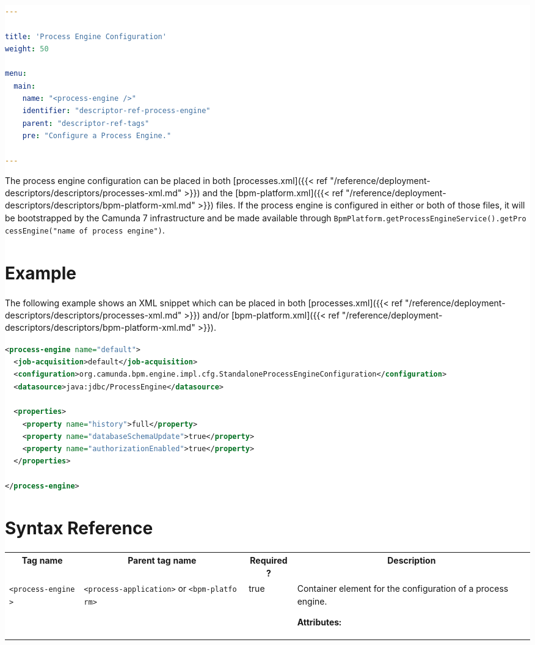 ```yaml
---

title: 'Process Engine Configuration'
weight: 50

menu:
  main:
    name: "<process-engine />"
    identifier: "descriptor-ref-process-engine"
    parent: "descriptor-ref-tags"
    pre: "Configure a Process Engine."

---
```



The process engine configuration can be placed in both [processes.xml]({{< ref "/reference/deployment-descriptors/descriptors/processes-xml.md" >}}) and the [bpm-platform.xml]({{< ref "/reference/deployment-descriptors/descriptors/bpm-platform-xml.md" >}}) files. If the process engine is configured in either or both of those files, it will be bootstrapped by the Camunda 7 infrastructure and be made available through `BpmPlatform.getProcessEngineService().getProcessEngine("name of process engine")`.


# Example

The following example shows an XML snippet which can be placed in both [processes.xml]({{< ref "/reference/deployment-descriptors/descriptors/processes-xml.md" >}}) and/or [bpm-platform.xml]({{< ref "/reference/deployment-descriptors/descriptors/bpm-platform-xml.md" >}}).

```xml
<process-engine name="default">
  <job-acquisition>default</job-acquisition>
  <configuration>org.camunda.bpm.engine.impl.cfg.StandaloneProcessEngineConfiguration</configuration>
  <datasource>java:jdbc/ProcessEngine</datasource>

  <properties>
    <property name="history">full</property>
    <property name="databaseSchemaUpdate">true</property>
    <property name="authorizationEnabled">true</property>
  </properties>

</process-engine>
```


# Syntax Reference

<table class="table table-striped">
  <tr>
    <th>Tag name </th>
    <th>Parent tag name</th>
    <th>Required?</th>
    <th>Description</th>
  </tr>
  <tr>
    <td><code>&lt;process-engine&gt;</code></td>
    <td><code>&lt;process-application&gt;</code> or <code>&lt;bpm-platform&gt;</code></td>
    <td>true</td>
    <td>
        Container element for the configuration of a process engine.
      <p>
        <strong>Attributes:</strong>